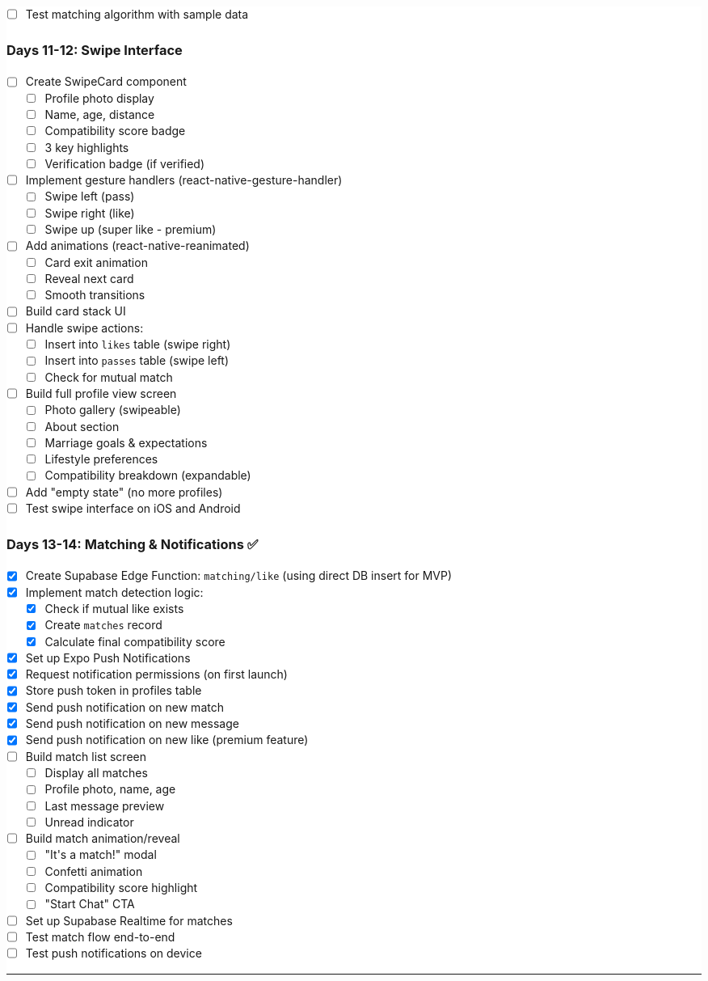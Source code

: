- [ ] Test matching algorithm with sample data

### Days 11-12: Swipe Interface
- [ ] Create SwipeCard component
  - [ ] Profile photo display
  - [ ] Name, age, distance
  - [ ] Compatibility score badge
  - [ ] 3 key highlights
  - [ ] Verification badge (if verified)
- [ ] Implement gesture handlers (react-native-gesture-handler)
  - [ ] Swipe left (pass)
  - [ ] Swipe right (like)
  - [ ] Swipe up (super like - premium)
- [ ] Add animations (react-native-reanimated)
  - [ ] Card exit animation
  - [ ] Reveal next card
  - [ ] Smooth transitions
- [ ] Build card stack UI
- [ ] Handle swipe actions:
  - [ ] Insert into `likes` table (swipe right)
  - [ ] Insert into `passes` table (swipe left)
  - [ ] Check for mutual match
- [ ] Build full profile view screen
  - [ ] Photo gallery (swipeable)
  - [ ] About section
  - [ ] Marriage goals & expectations
  - [ ] Lifestyle preferences
  - [ ] Compatibility breakdown (expandable)
- [ ] Add "empty state" (no more profiles)
- [ ] Test swipe interface on iOS and Android

### Days 13-14: Matching & Notifications ✅
- [x] Create Supabase Edge Function: `matching/like` (using direct DB insert for MVP)
- [x] Implement match detection logic:
  - [x] Check if mutual like exists
  - [x] Create `matches` record
  - [x] Calculate final compatibility score
- [x] Set up Expo Push Notifications
- [x] Request notification permissions (on first launch)
- [x] Store push token in profiles table
- [x] Send push notification on new match
- [x] Send push notification on new message
- [x] Send push notification on new like (premium feature)
- [ ] Build match list screen
  - [ ] Display all matches
  - [ ] Profile photo, name, age
  - [ ] Last message preview
  - [ ] Unread indicator
- [ ] Build match animation/reveal
  - [ ] "It's a match!" modal
  - [ ] Confetti animation
  - [ ] Compatibility score highlight
  - [ ] "Start Chat" CTA
- [ ] Set up Supabase Realtime for matches
- [ ] Test match flow end-to-end
- [ ] Test push notifications on device

---